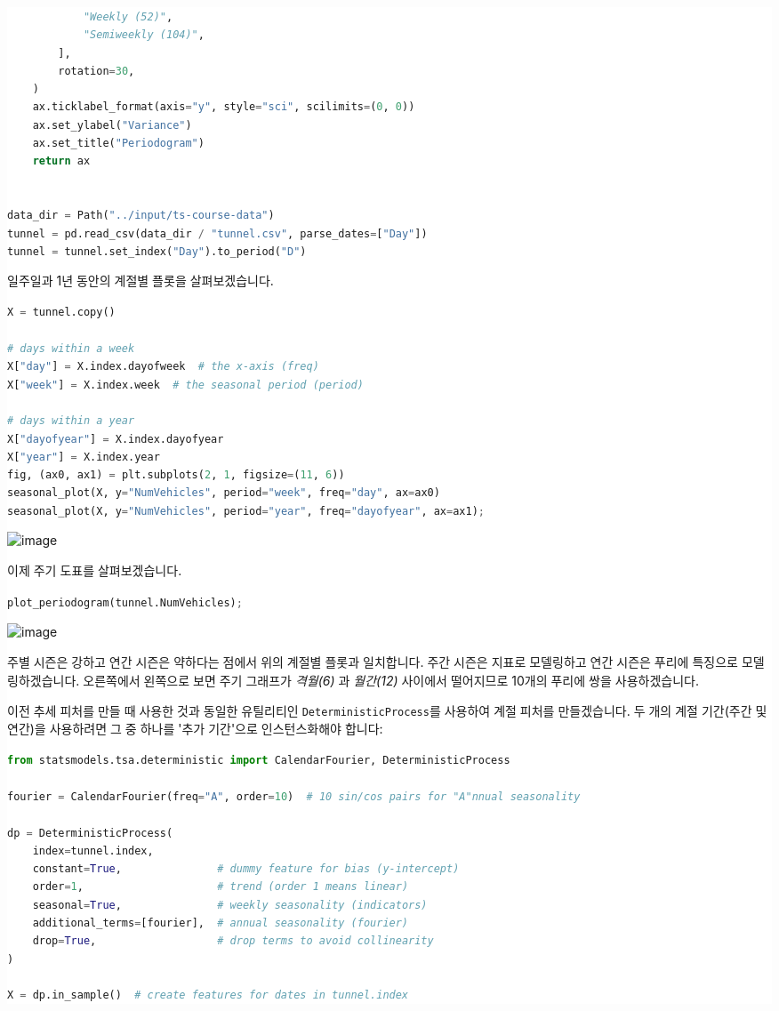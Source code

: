 ```python
            "Weekly (52)",
            "Semiweekly (104)",
        ],
        rotation=30,
    )
    ax.ticklabel_format(axis="y", style="sci", scilimits=(0, 0))
    ax.set_ylabel("Variance")
    ax.set_title("Periodogram")
    return ax


data_dir = Path("../input/ts-course-data")
tunnel = pd.read_csv(data_dir / "tunnel.csv", parse_dates=["Day"])
tunnel = tunnel.set_index("Day").to_period("D")
```

일주일과 1년 동안의 계절별 플롯을 살펴보겠습니다.

```python
X = tunnel.copy()

# days within a week
X["day"] = X.index.dayofweek  # the x-axis (freq)
X["week"] = X.index.week  # the seasonal period (period)

# days within a year
X["dayofyear"] = X.index.dayofyear
X["year"] = X.index.year
fig, (ax0, ax1) = plt.subplots(2, 1, figsize=(11, 6))
seasonal_plot(X, y="NumVehicles", period="week", freq="day", ax=ax0)
seasonal_plot(X, y="NumVehicles", period="year", freq="dayofyear", ax=ax1);
```

![image](https://github.com/leechanwoo-kor/leechanwoo-kor.github.io/assets/55765292/16eff73b-52e0-4afb-ba40-15b6537ce7ae)

이제 주기 도표를 살펴보겠습니다.

```python
plot_periodogram(tunnel.NumVehicles);
```

![image](https://github.com/leechanwoo-kor/leechanwoo-kor.github.io/assets/55765292/aa05d587-326b-4f2e-9297-f84ec6149b72)

주별 시즌은 강하고 연간 시즌은 약하다는 점에서 위의 계절별 플롯과 일치합니다. 주간 시즌은 지표로 모델링하고 연간 시즌은 푸리에 특징으로 모델링하겠습니다. 오른쪽에서 왼쪽으로 보면 주기 그래프가 _격월(6)_ 과 _월간(12)_ 사이에서 떨어지므로 10개의 푸리에 쌍을 사용하겠습니다.

이전 추세 피처를 만들 때 사용한 것과 동일한 유틸리티인 `DeterministicProcess`를 사용하여 계절 피처를 만들겠습니다. 두 개의 계절 기간(주간 및 연간)을 사용하려면 그 중 하나를 '추가 기간'으로 인스턴스화해야 합니다:

```python
from statsmodels.tsa.deterministic import CalendarFourier, DeterministicProcess

fourier = CalendarFourier(freq="A", order=10)  # 10 sin/cos pairs for "A"nnual seasonality

dp = DeterministicProcess(
    index=tunnel.index,
    constant=True,               # dummy feature for bias (y-intercept)
    order=1,                     # trend (order 1 means linear)
    seasonal=True,               # weekly seasonality (indicators)
    additional_terms=[fourier],  # annual seasonality (fourier)
    drop=True,                   # drop terms to avoid collinearity
)

X = dp.in_sample()  # create features for dates in tunnel.index
```
